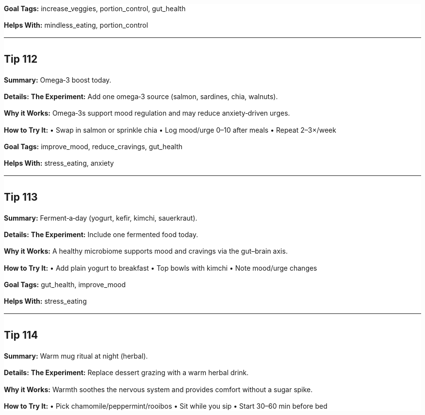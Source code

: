 **Goal Tags:** increase_veggies, portion_control, gut_health

**Helps With:** mindless_eating, portion_control

---

## Tip 112

**Summary:** Omega‑3 boost today.

**Details:**
**The Experiment:** Add one omega‑3 source (salmon, sardines, chia, walnuts).

**Why it Works:** Omega‑3s support mood regulation and may reduce anxiety‑driven urges.

**How to Try It:**
• Swap in salmon or sprinkle chia
• Log mood/urge 0–10 after meals
• Repeat 2–3×/week

**Goal Tags:** improve_mood, reduce_cravings, gut_health

**Helps With:** stress_eating, anxiety

---

## Tip 113

**Summary:** Ferment‑a‑day (yogurt, kefir, kimchi, sauerkraut).

**Details:**
**The Experiment:** Include one fermented food today.

**Why it Works:** A healthy microbiome supports mood and cravings via the gut–brain axis.

**How to Try It:**
• Add plain yogurt to breakfast
• Top bowls with kimchi
• Note mood/urge changes

**Goal Tags:** gut_health, improve_mood

**Helps With:** stress_eating

---

## Tip 114

**Summary:** Warm mug ritual at night (herbal).

**Details:**
**The Experiment:** Replace dessert grazing with a warm herbal drink.

**Why it Works:** Warmth soothes the nervous system and provides comfort without a sugar spike.

**How to Try It:**
• Pick chamomile/peppermint/rooibos
• Sit while you sip
• Start 30–60 min before bed
